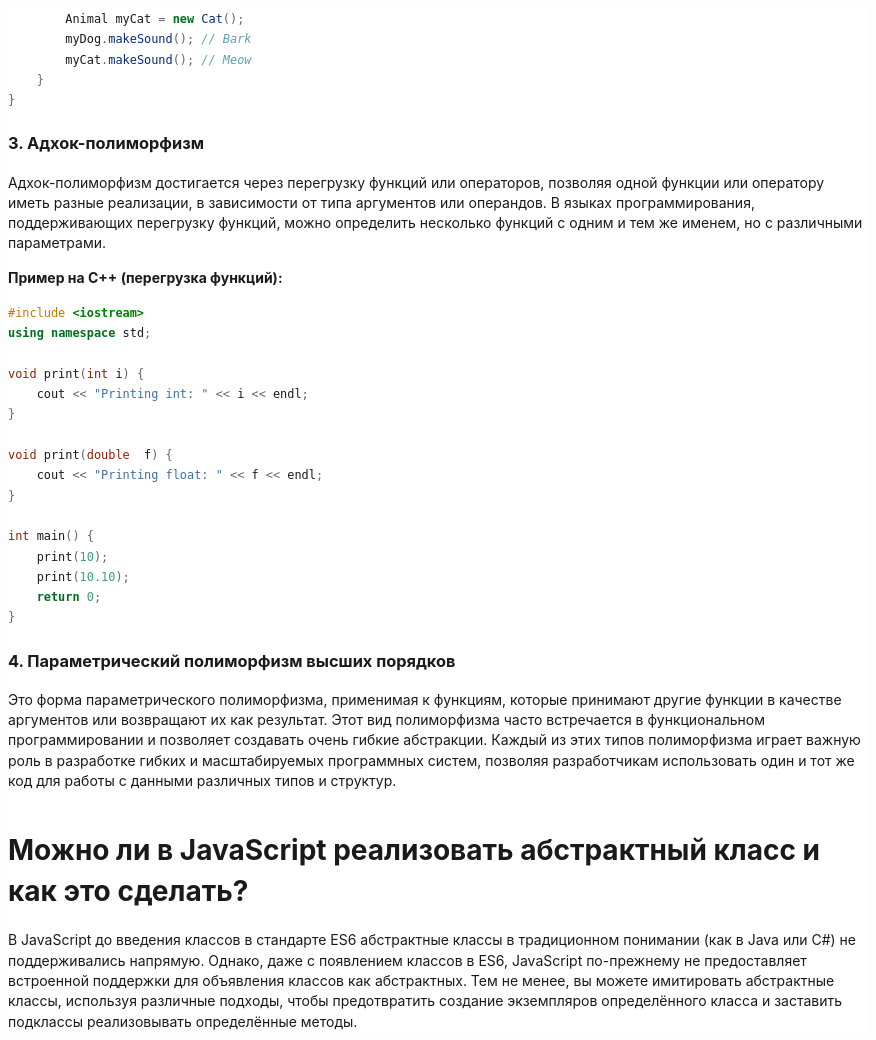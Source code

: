 ```java
        Animal myCat = new Cat();
        myDog.makeSound(); // Bark
        myCat.makeSound(); // Meow
    }
}
```

### 3. Адхок-полиморфизм

Адхок-полиморфизм достигается через перегрузку функций или операторов, позволяя одной функции или оператору иметь разные реализации, в зависимости от типа аргументов или операндов. В языках программирования, поддерживающих перегрузку функций, можно определить несколько функций с одним и тем же именем, но с различными параметрами.

**Пример на C++ (перегрузка функций):**

```cpp
#include <iostream>
using namespace std;

void print(int i) {
    cout << "Printing int: " << i << endl;
}

void print(double  f) {
    cout << "Printing float: " << f << endl;
}

int main() {
    print(10);
    print(10.10);
    return 0;
}
```

### 4. Параметрический полиморфизм высших порядков

Это форма параметрического полиморфизма, применимая к функциям, которые принимают другие функции в качестве аргументов или возвращают их как результат. Этот вид полиморфизма часто встречается в функциональном программировании и позволяет создавать очень гибкие абстракции.
Каждый из этих типов полиморфизма играет важную роль в разработке гибких и масштабируемых программных систем, позволяя разработчикам использовать один и тот же код для работы с данными различных типов и структур.

# Можно ли в JavaScript реализовать абстрактный класс и как это сделать?
В JavaScript до введения классов в стандарте ES6 абстрактные классы в традиционном понимании (как в Java или C#) не поддерживались напрямую. Однако, даже с появлением классов в ES6, JavaScript по-прежнему не предоставляет встроенной поддержки для объявления классов как абстрактных. Тем не менее, вы можете имитировать абстрактные классы, используя различные подходы, чтобы предотвратить создание экземпляров определённого класса и заставить подклассы реализовывать определённые методы.
